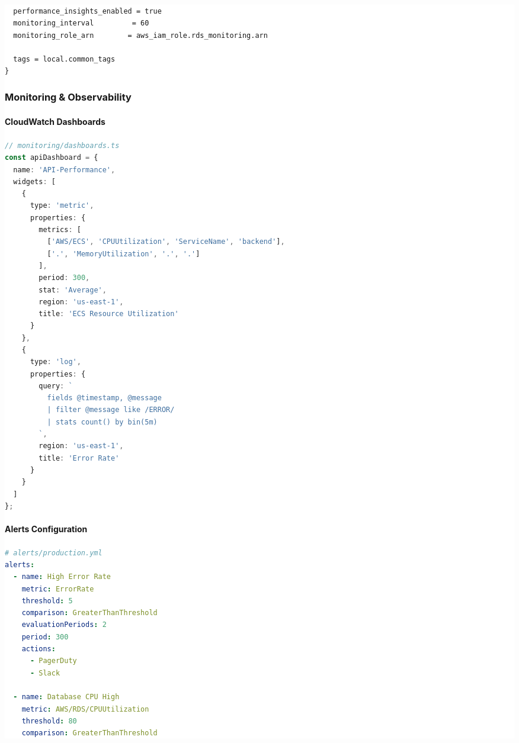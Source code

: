 ```hcl
  performance_insights_enabled = true
  monitoring_interval         = 60
  monitoring_role_arn        = aws_iam_role.rds_monitoring.arn
  
  tags = local.common_tags
}
```

### Monitoring & Observability

#### CloudWatch Dashboards
```typescript
// monitoring/dashboards.ts
const apiDashboard = {
  name: 'API-Performance',
  widgets: [
    {
      type: 'metric',
      properties: {
        metrics: [
          ['AWS/ECS', 'CPUUtilization', 'ServiceName', 'backend'],
          ['.', 'MemoryUtilization', '.', '.']
        ],
        period: 300,
        stat: 'Average',
        region: 'us-east-1',
        title: 'ECS Resource Utilization'
      }
    },
    {
      type: 'log',
      properties: {
        query: `
          fields @timestamp, @message
          | filter @message like /ERROR/
          | stats count() by bin(5m)
        `,
        region: 'us-east-1',
        title: 'Error Rate'
      }
    }
  ]
};
```

#### Alerts Configuration
```yaml
# alerts/production.yml
alerts:
  - name: High Error Rate
    metric: ErrorRate
    threshold: 5
    comparison: GreaterThanThreshold
    evaluationPeriods: 2
    period: 300
    actions:
      - PagerDuty
      - Slack
  
  - name: Database CPU High
    metric: AWS/RDS/CPUUtilization
    threshold: 80
    comparison: GreaterThanThreshold
```
